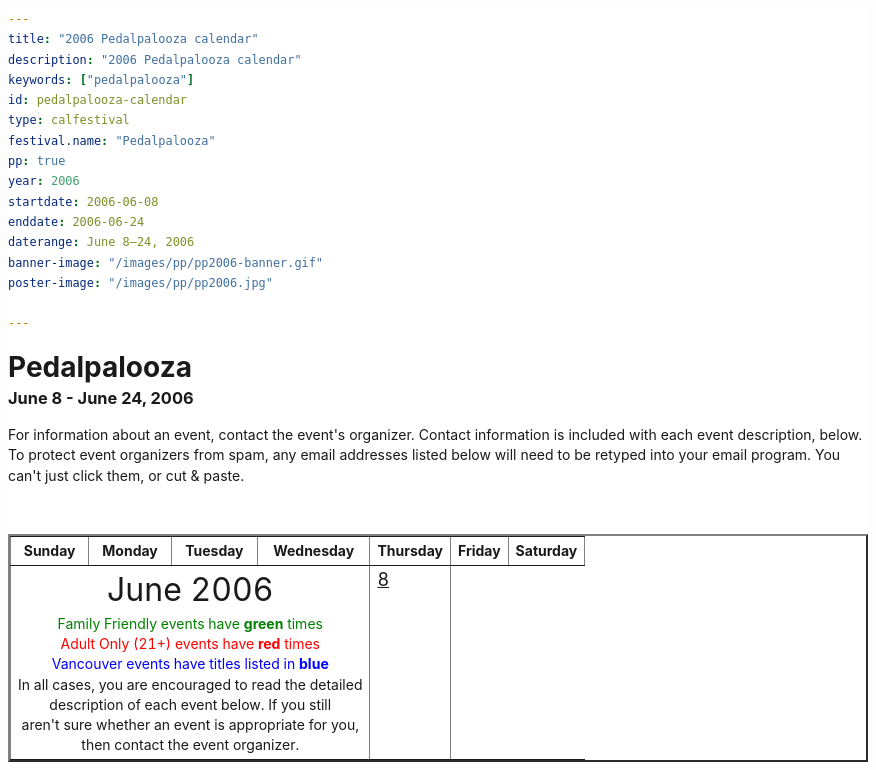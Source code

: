 ```yaml
---
title: "2006 Pedalpalooza calendar"
description: "2006 Pedalpalooza calendar"
keywords: ["pedalpalooza"]
id: pedalpalooza-calendar
type: calfestival
festival.name: "Pedalpalooza"
pp: true
year: 2006
startdate: 2006-06-08
enddate: 2006-06-24
daterange: June 8–24, 2006
banner-image: "/images/pp/pp2006-banner.gif"
poster-image: "/images/pp/pp2006.jpg"

---
```

<style>
  dt {
    margin-top: 1rem;
    clear: both;
  }
</style>

<div id="content" class="content">

<h1 style="margin: 0pt;">Pedalpalooza</h1>
<h3 style="margin: 0pt;">June 8 - June 24, 2006</h3>

<p>For information about an event, contact the event's organizer.
Contact information is included with each event description, below.
To protect event organizers from spam, any email addresses
listed below will need to be retyped into your email program.
You can't just click them, or cut & paste.</p>

  <a id="cal">&nbsp;</a>
  <table border="2">
    <tbody><tr>
      <th class="weeks">Sunday</th>
      <th class="weeks">Monday</th>
      <th class="weeks">Tuesday</th>
      <th class="weeks">Wednesday</th>
      <th class="weeks">Thursday</th>
      <th class="weeks">Friday</th>
      <th class="weeks">Saturday</th>
    </tr>
    <tr valign="top">
      <td colspan="4" class="weeks" valign="middle" align="center">
	<font size="+3">June 2006</font>
	<div style="color: green;">Family Friendly events have <strong>green</strong> times</div>
	<div style="color: red;">Adult Only (21+) events have <strong>red</strong> times</div>
	<div style="color: blue;">Vancouver events have titles listed in <strong>blue</strong></div>
	In all cases, you are encouraged to read the detailed
	<br>description of each event below.  If you still
	<br>aren't sure whether an event is appropriate for you,
	<br>then contact the event organizer.
      </td>
      <td id="cal8" class="weeks"><font size="+1"><a href="#June8">8</a></font>